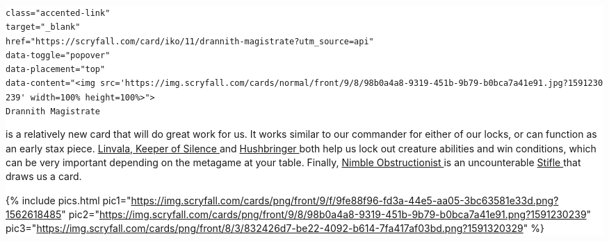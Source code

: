 	class="accented-link"
	target="_blank"
	href="https://scryfall.com/card/iko/11/drannith-magistrate?utm_source=api"
	data-toggle="popover"
	data-placement="top"
	data-content="<img src='https://img.scryfall.com/cards/normal/front/9/8/98b0a4a8-9319-451b-9b79-b0bca7a41e91.jpg?1591230239' width=100% height=100%>">
	Drannith Magistrate
</a> is a relatively new card that will do great work for us. It works similar to our commander for either of our locks, or can function as an early stax piece. 
<a
	class="accented-link"
	target="_blank"
	href="https://scryfall.com/card/jmp/119/linvala-keeper-of-silence?utm_source=api"
	data-toggle="popover"
	data-placement="top"
	data-content="<img src='https://img.scryfall.com/cards/normal/front/d/d/dded98c3-17cb-4a43-a209-289ceb11df39.jpg?1592705926' width=100% height=100%>">
	Linvala, Keeper of Silence
</a> and 
<a
	class="accented-link"
	target="_blank"
	href="https://scryfall.com/card/eld/18/hushbringer?utm_source=api"
	data-toggle="popover"
	data-placement="top"
	data-content="<img src='https://img.scryfall.com/cards/normal/front/6/6/663b3e6f-1099-4de8-a0a7-6f1919c38010.jpg?1572489709' width=100% height=100%>">
	Hushbringer
</a> both help us lock out creature abilities and win conditions, which can be very important depending on the metagame at your table. Finally, 
<a
	class="accented-link"
	target="_blank"
	href="https://scryfall.com/card/c20/121/nimble-obstructionist?utm_source=api"
	data-toggle="popover"
	data-placement="top"
	data-content="<img src='https://img.scryfall.com/cards/normal/front/8/3/832426d7-be22-4092-b614-7fa417af03bd.jpg?1591320329' width=100% height=100%>">
	Nimble Obstructionist
</a> is an uncounterable 
<a
	class="accented-link"
	target="_blank"
	href="https://scryfall.com/card/cns/108/stifle?utm_source=api"
	data-toggle="popover"
	data-placement="top"
	data-content="<img src='https://img.scryfall.com/cards/normal/front/6/1/616d1b20-61c1-4d39-a9b5-ad9fd61699e4.jpg?1562865442' width=100% height=100%>">
	Stifle
</a> that draws us a card.

{% include pics.html 
pic1="https://img.scryfall.com/cards/png/front/9/f/9fe88f96-fd3a-44e5-aa05-3bc63581e33d.png?1562618485"
pic2="https://img.scryfall.com/cards/png/front/9/8/98b0a4a8-9319-451b-9b79-b0bca7a41e91.png?1591230239"
pic3="https://img.scryfall.com/cards/png/front/8/3/832426d7-be22-4092-b614-7fa417af03bd.png?1591320329"
%}
<br />
